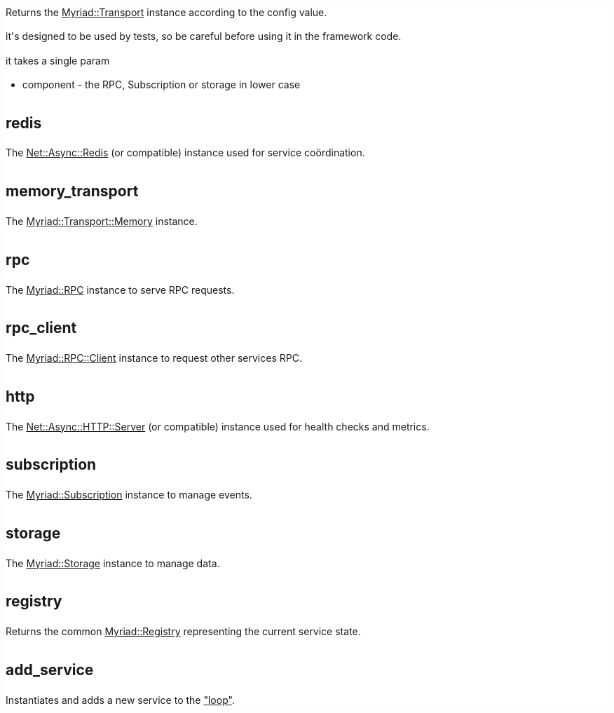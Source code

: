 Returns the [Myriad::Transport](https://metacpan.org/pod/Myriad%3A%3ATransport) instance according to the config value.

it's designed to be used by tests, so be careful before using it in the framework code.

it takes a single param

- component - the RPC, Subscription or storage in lower case

## redis

The [Net::Async::Redis](https://metacpan.org/pod/Net%3A%3AAsync%3A%3ARedis) (or compatible) instance used for service coördination.

## memory\_transport

The [Myriad::Transport::Memory](https://metacpan.org/pod/Myriad%3A%3ATransport%3A%3AMemory) instance.

## rpc

The [Myriad::RPC](https://metacpan.org/pod/Myriad%3A%3ARPC) instance to serve RPC requests.

## rpc\_client

The [Myriad::RPC::Client](https://metacpan.org/pod/Myriad%3A%3ARPC%3A%3AClient) instance to request other services RPC.

## http

The [Net::Async::HTTP::Server](https://metacpan.org/pod/Net%3A%3AAsync%3A%3AHTTP%3A%3AServer) (or compatible) instance used for health checks
and metrics.

## subscription

The [Myriad::Subscription](https://metacpan.org/pod/Myriad%3A%3ASubscription) instance to manage events.

## storage

The [Myriad::Storage](https://metacpan.org/pod/Myriad%3A%3AStorage) instance to manage data.

## registry

Returns the common [Myriad::Registry](https://metacpan.org/pod/Myriad%3A%3ARegistry) representing the current service state.

## add\_service

Instantiates and adds a new service to the ["loop"](#loop).
